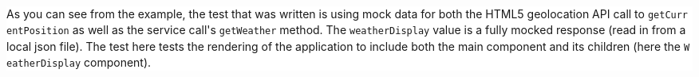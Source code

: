 As you can see from the example, the test that was written is using mock data for both the HTML5 geolocation API call to `getCurrentPosition` as well as the service call's `getWeather` method.  The `weatherDisplay` value is a fully mocked response (read in from a local json file).  The test here tests the rendering of the application to include both the main component and its children (here the `WeatherDisplay` component).
